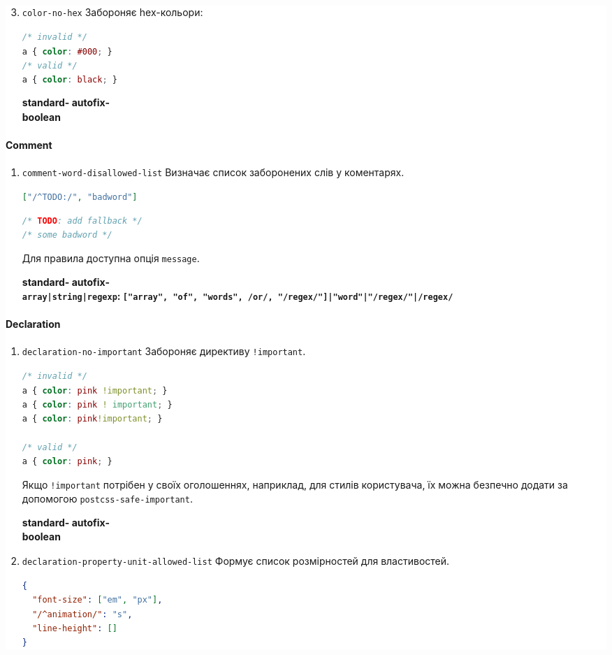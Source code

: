 03. `color-no-hex` Забороняє hex-кольори:

    ```css
    /* invalid */
    a { color: #000; }
    /* valid */
    a { color: black; }
    ```

    **standard- autofix-**                                                  <br>
    **boolean**


#### Comment

01. `comment-word-disallowed-list` Визначає список заборонених слів у коментарях.

    ```json
    ["/^TODO:/", "badword"]
    ```

    ```css
    /* TODO: add fallback */
    /* some badword */
    ```

    Для правила доступна опція `message`.

    **standard- autofix-**                                                  <br>
    **`array|string|regexp`: `["array", "of", "words", /or/, "/regex/"]|"word"|"/regex/"|/regex/`**


#### Declaration

01. `declaration-no-important` Забороняє директиву `!important`.

    ```css
    /* invalid */
    a { color: pink !important; }
    a { color: pink ! important; }
    a { color: pink!important; }

    /* valid */
    a { color: pink; }
    ```

    Якщо `!important` потрібен у своїх оголошеннях, наприклад, для стилів
    користувача, їх можна безпечно додати за допомогою `postcss-safe-important`.

    **standard- autofix-**                                                  <br>
    **boolean**

02. `declaration-property-unit-allowed-list` Формує список розмірностей для
                                             властивостей.

    ```json
    {
      "font-size": ["em", "px"],
      "/^animation/": "s",
      "line-height": []
    }
    ```
